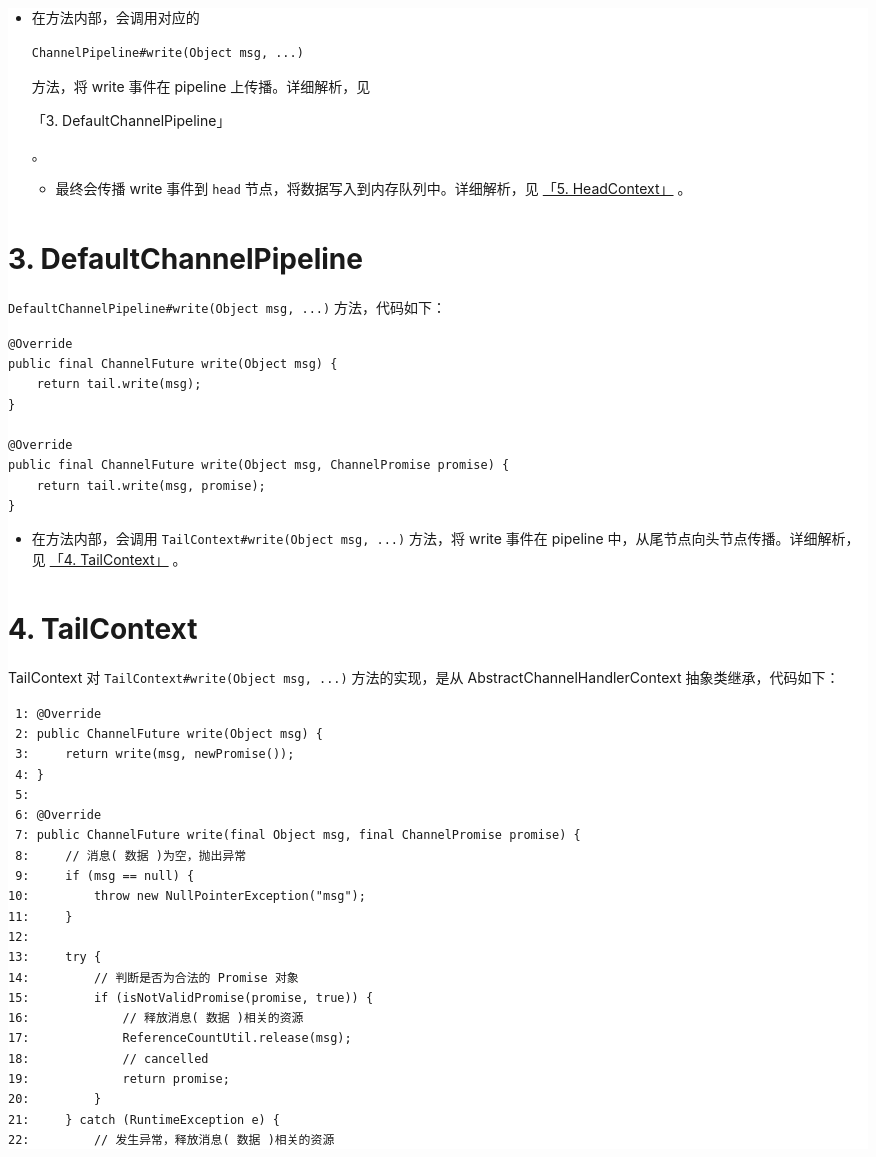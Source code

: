 - 在方法内部，会调用对应的

   

  ```
  ChannelPipeline#write(Object msg, ...)
  ```

   

  方法，将 write 事件在 pipeline 上传播。详细解析，见

   

  「3. DefaultChannelPipeline」

   

  。

  - 最终会传播 write 事件到 `head` 节点，将数据写入到内存队列中。详细解析，见 [「5. HeadContext」](http://svip.iocoder.cn/Netty/Channel-4-write/#) 。

# 3. DefaultChannelPipeline

`DefaultChannelPipeline#write(Object msg, ...)` 方法，代码如下：

```
@Override
public final ChannelFuture write(Object msg) {
    return tail.write(msg);
}

@Override
public final ChannelFuture write(Object msg, ChannelPromise promise) {
    return tail.write(msg, promise);
}
```

- 在方法内部，会调用 `TailContext#write(Object msg, ...)` 方法，将 write 事件在 pipeline 中，从尾节点向头节点传播。详细解析，见 [「4. TailContext」](http://svip.iocoder.cn/Netty/Channel-4-write/#) 。

# 4. TailContext

TailContext 对 `TailContext#write(Object msg, ...)` 方法的实现，是从 AbstractChannelHandlerContext 抽象类继承，代码如下：

```
 1: @Override
 2: public ChannelFuture write(Object msg) {
 3:     return write(msg, newPromise());
 4: }
 5: 
 6: @Override
 7: public ChannelFuture write(final Object msg, final ChannelPromise promise) {
 8:     // 消息( 数据 )为空，抛出异常
 9:     if (msg == null) {
10:         throw new NullPointerException("msg");
11:     }
12: 
13:     try {
14:         // 判断是否为合法的 Promise 对象
15:         if (isNotValidPromise(promise, true)) {
16:             // 释放消息( 数据 )相关的资源
17:             ReferenceCountUtil.release(msg);
18:             // cancelled
19:             return promise;
20:         }
21:     } catch (RuntimeException e) {
22:         // 发生异常，释放消息( 数据 )相关的资源
```